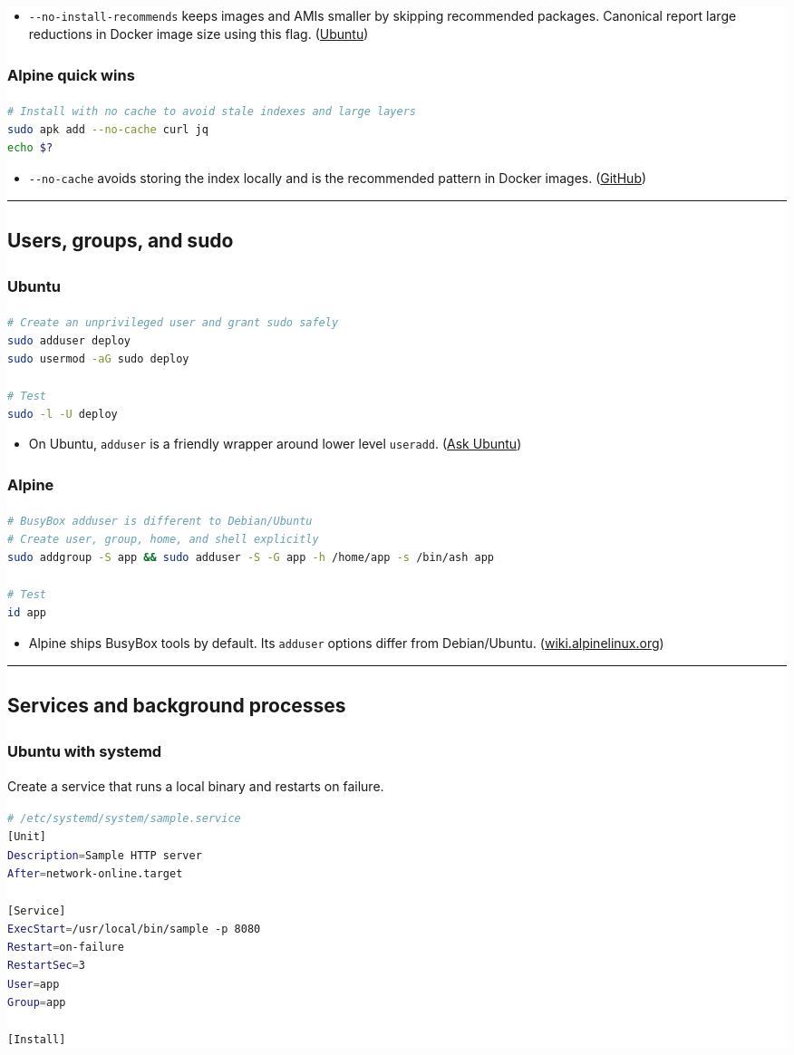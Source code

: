 - `--no-install-recommends` keeps images and AMIs smaller by skipping recommended packages. Canonical report large reductions in Docker image size using this flag. ([Ubuntu][5])

### Alpine quick wins

```bash
# Install with no cache to avoid stale indexes and large layers
sudo apk add --no-cache curl jq
echo $?
```

- `--no-cache` avoids storing the index locally and is the recommended pattern in Docker images. ([GitHub][6])

---

## Users, groups, and sudo

### Ubuntu

```bash
# Create an unprivileged user and grant sudo safely
sudo adduser deploy
sudo usermod -aG sudo deploy

# Test
sudo -l -U deploy
```

- On Ubuntu, `adduser` is a friendly wrapper around lower level `useradd`. ([Ask Ubuntu][7])

### Alpine

```bash
# BusyBox adduser is different to Debian/Ubuntu
# Create user, group, home, and shell explicitly
sudo addgroup -S app && sudo adduser -S -G app -h /home/app -s /bin/ash app

# Test
id app
```

- Alpine ships BusyBox tools by default. Its `adduser` options differ from Debian/Ubuntu. ([wiki.alpinelinux.org][8])

---

## Services and background processes

### Ubuntu with systemd

Create a service that runs a local binary and restarts on failure.

```bash
# /etc/systemd/system/sample.service
[Unit]
Description=Sample HTTP server
After=network-online.target

[Service]
ExecStart=/usr/local/bin/sample -p 8080
Restart=on-failure
RestartSec=3
User=app
Group=app

[Install]
```

[1]: https://manpages.ubuntu.com/manpages/questing/en/man5/systemd.service.5.html "Ubuntu Manpage: systemd.service - Service unit configuration"
[2]: https://wiki.alpinelinux.org/wiki/OpenRC "OpenRC - Alpine Linux"
[3]: https://wiki.alpinelinux.org/wiki/Musl "Musl - Alpine Linux"
[4]: https://wiki.musl-libc.org/getting-started.html "musl libc - Getting started"
[5]: https://ubuntu.com/blog/we-reduced-our-docker-images-by-60-with-no-install-recommends "We reduced our Docker images by 60% with –no-install-recommends - Ubuntu"
[6]: https://github.com/alpinelinux/docker-alpine/blob/master/docs/usage.adoc "docker-alpine/docs/usage.adoc at master - GitHub"
[7]: https://askubuntu.com/questions/345974/what-is-the-difference-between-adduser-and-useradd "What is the difference between adduser and useradd? - Ask Ubuntu"
[8]: https://wiki.alpinelinux.org/wiki/BusyBox "BusyBox - Alpine Linux"
[9]: https://manpages.ubuntu.com/manpages/trusty/en/man5/systemd.timer.5.html "Ubuntu Manpage: systemd.timer - Timer unit configuration"
[10]: https://manpages.ubuntu.com/manpages/noble/en/man1/journalctl.1.html "Ubuntu Manpage: journalctl - Print log entries from the systemd journal"
[11]: https://www.man7.org/linux/man-pages/man8/logrotate.8.html "logrotate (8) - Linux manual page - man7.org"
[12]: https://wiki.alpinelinux.org/wiki/Syslog "Syslog - Alpine Linux"
[13]: https://www.man7.org/linux/man-pages/man8/ip.8.html "ip (8) - Linux manual page - man7.org"
[14]: https://help.ubuntu.com/community/UFW "UFW - Community Help Wiki - Official Ubuntu Documentation"
[15]: https://wiki.nftables.org/wiki-nftables/index.php/Main_Page "nftables wiki"
[16]: https://netplan.readthedocs.io/en/latest/using-static-ip-addresses/ "How to use static IP addresses - Netplan documentation"
[17]: https://www.man7.org/linux/man-pages/man8/lsblk.8.html "lsblk (8) - Linux manual page - man7.org"
[18]: https://linux.die.net/man/8/mount "mount (8): mount filesystem - Linux man page"
[19]: https://docs.kernel.org/admin-guide/sysctl/vm.html "Documentation for /proc/sys/vm/ — The Linux Kernel documentation"
[20]: https://wiki.alpinelinux.org/wiki/Cron "Cron - Alpine Linux"
[21]: https://infosec.mozilla.org/guidelines/openssh "OpenSSH - Mozilla"
[22]: https://documentation.ubuntu.com/aws/aws-how-to/instances/find-ubuntu-images/ "Find Ubuntu images on AWS - Ubuntu on AWS documentation"
[23]: https://documentation.ubuntu.com/server/explanation/intro-to/cloud-init/ "Introduction to cloud-init - Ubuntu Server documentation"
[24]: https://cloudinit.readthedocs.io/en/latest/topics/examples.html "All cloud config examples - cloud-init 25.2 documentation"
[25]: https://documentation.ubuntu.com/server/how-to/software/automatic-updates/ "Automatic updates - Ubuntu Server documentation"
[26]: https://www.man7.org/linux/man-pages/man8/ss.8.html "ss (8) - Linux manual page - man7.org"
[27]: https://docs.alpinelinux.org/user-handbook/0.1a/Working/apk.html "Working with the Alpine Package Keeper (apk) - Alpine Linux Documentation"